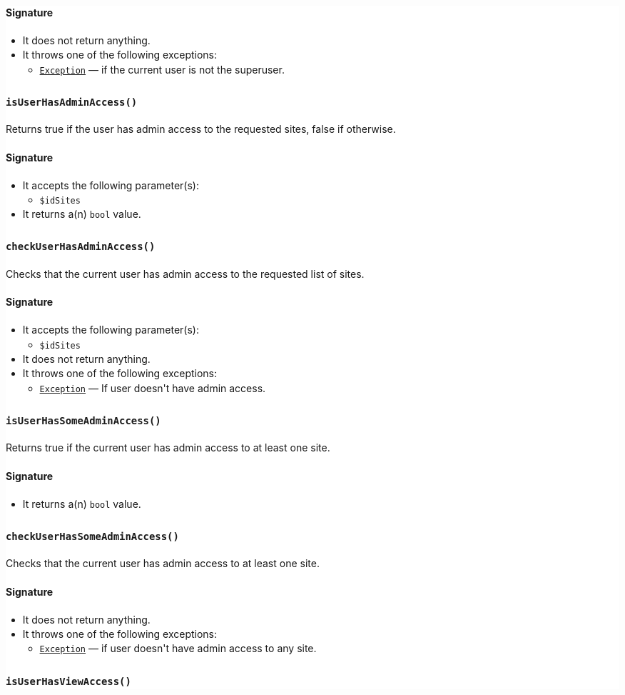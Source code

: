 #### Signature

- It does not return anything.
- It throws one of the following exceptions:
    - [`Exception`](http://php.net/class.Exception) &mdash; if the current user is not the superuser.

<a name="isuserhasadminaccess" id="isuserhasadminaccess"></a>
### `isUserHasAdminAccess()`

Returns true if the user has admin access to the requested sites, false if otherwise.

#### Signature

- It accepts the following parameter(s):
    - `$idSites`
- It returns a(n) `bool` value.

<a name="checkuserhasadminaccess" id="checkuserhasadminaccess"></a>
### `checkUserHasAdminAccess()`

Checks that the current user has admin access to the requested list of sites.

#### Signature

- It accepts the following parameter(s):
    - `$idSites`
- It does not return anything.
- It throws one of the following exceptions:
    - [`Exception`](http://php.net/class.Exception) &mdash; If user doesn&#039;t have admin access.

<a name="isuserhassomeadminaccess" id="isuserhassomeadminaccess"></a>
### `isUserHasSomeAdminAccess()`

Returns true if the current user has admin access to at least one site.

#### Signature

- It returns a(n) `bool` value.

<a name="checkuserhassomeadminaccess" id="checkuserhassomeadminaccess"></a>
### `checkUserHasSomeAdminAccess()`

Checks that the current user has admin access to at least one site.

#### Signature

- It does not return anything.
- It throws one of the following exceptions:
    - [`Exception`](http://php.net/class.Exception) &mdash; if user doesn&#039;t have admin access to any site.

<a name="isuserhasviewaccess" id="isuserhasviewaccess"></a>
### `isUserHasViewAccess()`
